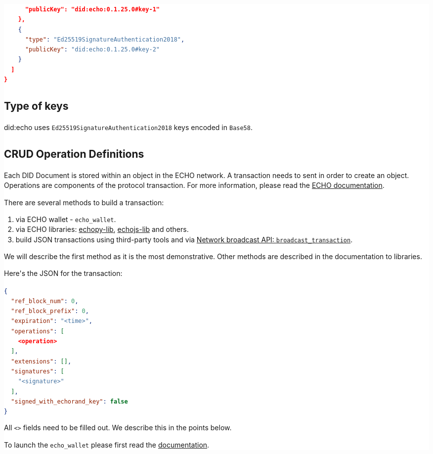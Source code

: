 ```json
      "publicKey": "did:echo:0.1.25.0#key-1"
    },
    {
      "type": "Ed25519SignatureAuthentication2018",
      "publicKey": "did:echo:0.1.25.0#key-2"
    }
  ]
}
```

## Type of keys

did:echo uses `Ed25519SignatureAuthentication2018` keys encoded in `Base58`.

## CRUD Operation Definitions

Each DID Document is stored within an object in the ECHO network. A transaction needs to sent in order to create an object. Operations are components of the protocol transaction. For more information, please read the  [ECHO documentation](https://docs.echo.org/api-reference/echo-operations).

There are several methods to build a transaction: 

 1. via ECHO wallet - `echo_wallet`.
 2. via ECHO libraries: [echopy-lib](https://github.com/echoprotocol/echopy-lib), [echojs-lib](https://github.com/echoprotocol/echojs-lib) and others.
 3. build JSON transactions using third-party tools and via [Network broadcast API: `broadcast_transaction`](https://docs.echo.org/api-reference/echo-node-api/network-broadcast-api#broadcast_transaction-trx).

We will describe the first method as it is the most demonstrative. Other methods are described in the documentation to libraries.

Here's the JSON for the transaction:
```json
{
  "ref_block_num": 0,
  "ref_block_prefix": 0,
  "expiration": "<time>",
  "operations": [
    <operation>
  ],
  "extensions": [],
  "signatures": [
    "<signature>"
  ],
  "signed_with_echorand_key": false
}
```

All `<>` fields need to be filled out. We describe this in the points below.

To launch the `echo_wallet` please first read the [documentation](https://docs.echo.org/how-to/use-cli-wallet).
